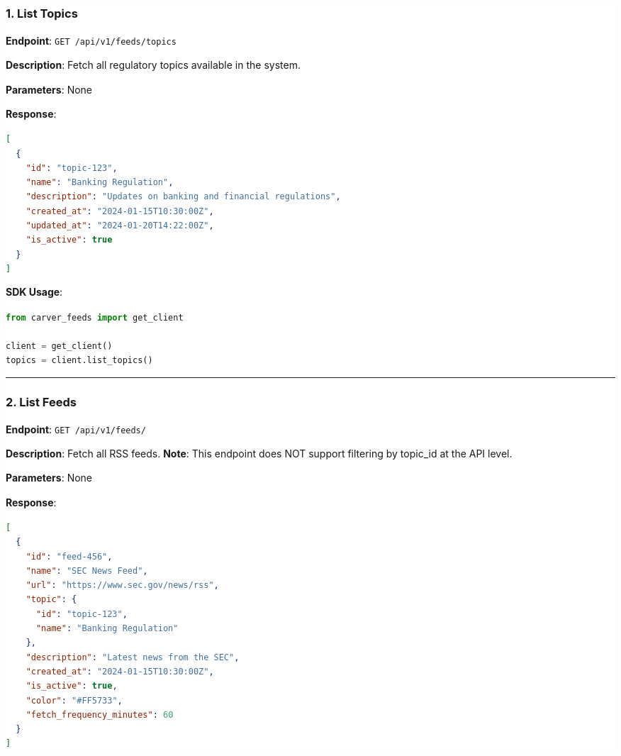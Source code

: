### 1. List Topics

**Endpoint**: `GET /api/v1/feeds/topics`

**Description**: Fetch all regulatory topics available in the system.

**Parameters**: None

**Response**:
```json
[
  {
    "id": "topic-123",
    "name": "Banking Regulation",
    "description": "Updates on banking and financial regulations",
    "created_at": "2024-01-15T10:30:00Z",
    "updated_at": "2024-01-20T14:22:00Z",
    "is_active": true
  }
]
```

**SDK Usage**:
```python
from carver_feeds import get_client

client = get_client()
topics = client.list_topics()
```

---

### 2. List Feeds

**Endpoint**: `GET /api/v1/feeds/`

**Description**: Fetch all RSS feeds. **Note**: This endpoint does NOT support filtering by topic_id at the API level.

**Parameters**: None

**Response**:
```json
[
  {
    "id": "feed-456",
    "name": "SEC News Feed",
    "url": "https://www.sec.gov/news/rss",
    "topic": {
      "id": "topic-123",
      "name": "Banking Regulation"
    },
    "description": "Latest news from the SEC",
    "created_at": "2024-01-15T10:30:00Z",
    "is_active": true,
    "color": "#FF5733",
    "fetch_frequency_minutes": 60
  }
]
```
